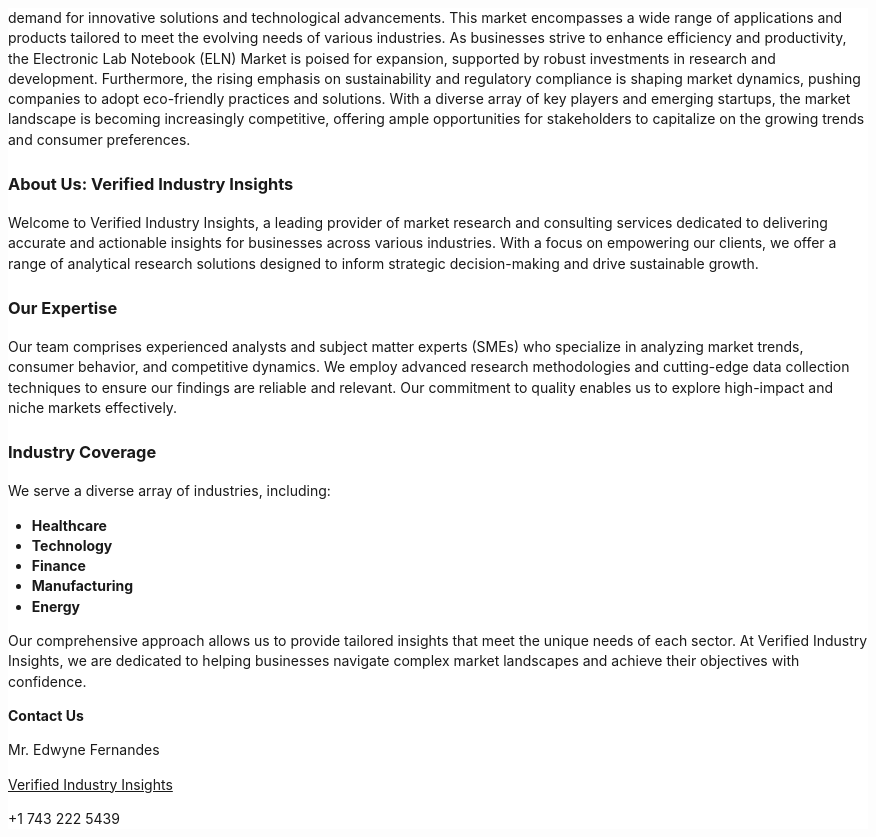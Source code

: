 demand for innovative solutions and technological advancements. This market encompasses a wide range of applications and products tailored to meet the evolving needs of various industries. As businesses strive to enhance efficiency and productivity, the Electronic Lab Notebook (ELN) Market is poised for expansion, supported by robust investments in research and development. Furthermore, the rising emphasis on sustainability and regulatory compliance is shaping market dynamics, pushing companies to adopt eco-friendly practices and solutions. With a diverse array of key players and emerging startups, the market landscape is becoming increasingly competitive, offering ample opportunities for stakeholders to capitalize on the growing trends and consumer preferences.</p><h3>About Us: Verified Industry Insights</h3><p>Welcome to Verified Industry Insights, a leading provider of market research and consulting services dedicated to delivering accurate and actionable insights for businesses across various industries. With a focus on empowering our clients, we offer a range of analytical research solutions designed to inform strategic decision-making and drive sustainable growth.</p><h3>Our Expertise</h3><p>Our team comprises experienced analysts and subject matter experts (SMEs) who specialize in analyzing market trends, consumer behavior, and competitive dynamics. We employ advanced research methodologies and cutting-edge data collection techniques to ensure our findings are reliable and relevant. Our commitment to quality enables us to explore high-impact and niche markets effectively.</p><h3>Industry Coverage</h3><p>We serve a diverse array of industries, including:</p><ul><li><strong>Healthcare</strong></li><li><strong>Technology</strong></li><li><strong>Finance</strong></li><li><strong>Manufacturing</strong></li><li><strong>Energy</strong></li></ul><p>Our comprehensive approach allows us to provide tailored insights that meet the unique needs of each sector. At Verified Industry Insights, we are dedicated to helping businesses navigate complex market landscapes and achieve their objectives with confidence.</p><p><strong>Contact Us</strong></p><p>Mr. Edwyne Fernandes</p><p><a href="https://www.verifiedindustryinsights.com/">Verified Industry Insights</a></p><p>+1 743 222 5439</p>
